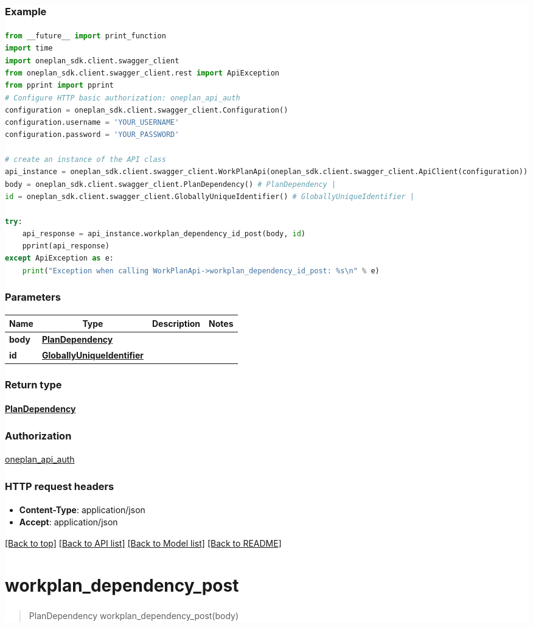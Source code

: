 ### Example
```python
from __future__ import print_function
import time
import oneplan_sdk.client.swagger_client
from oneplan_sdk.client.swagger_client.rest import ApiException
from pprint import pprint
# Configure HTTP basic authorization: oneplan_api_auth
configuration = oneplan_sdk.client.swagger_client.Configuration()
configuration.username = 'YOUR_USERNAME'
configuration.password = 'YOUR_PASSWORD'

# create an instance of the API class
api_instance = oneplan_sdk.client.swagger_client.WorkPlanApi(oneplan_sdk.client.swagger_client.ApiClient(configuration))
body = oneplan_sdk.client.swagger_client.PlanDependency() # PlanDependency | 
id = oneplan_sdk.client.swagger_client.GloballyUniqueIdentifier() # GloballyUniqueIdentifier | 

try:
    api_response = api_instance.workplan_dependency_id_post(body, id)
    pprint(api_response)
except ApiException as e:
    print("Exception when calling WorkPlanApi->workplan_dependency_id_post: %s\n" % e)
```

### Parameters

Name | Type | Description  | Notes
------------- | ------------- | ------------- | -------------
 **body** | [**PlanDependency**](PlanDependency.md)|  | 
 **id** | [**GloballyUniqueIdentifier**](.md)|  | 

### Return type

[**PlanDependency**](PlanDependency.md)

### Authorization

[oneplan_api_auth](../README.md#oneplan_api_auth)

### HTTP request headers

 - **Content-Type**: application/json
 - **Accept**: application/json

[[Back to top]](#) [[Back to API list]](../README.md#documentation-for-api-endpoints) [[Back to Model list]](../README.md#documentation-for-models) [[Back to README]](../README.md)

# **workplan_dependency_post**
> PlanDependency workplan_dependency_post(body)
